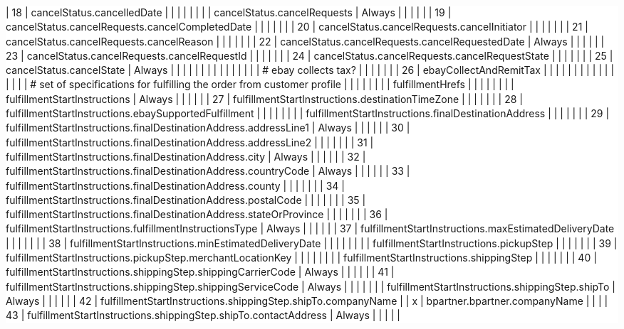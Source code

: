 | 18 | cancelStatus.cancelledDate |  |  |  |  |  |
|  | cancelStatus.cancelRequests | Always |  |  |  |  |
| 19 | cancelStatus.cancelRequests.cancelCompletedDate |  |  |  |  |  |
| 20 | cancelStatus.cancelRequests.cancelInitiator |  |  |  |  |  |
| 21 | cancelStatus.cancelRequests.cancelReason |  |  |  |  |  |
| 22 | cancelStatus.cancelRequests.cancelRequestedDate | Always |  |  |  |  |
| 23 | cancelStatus.cancelRequests.cancelRequestId |  |  |  |  |  |
| 24 | cancelStatus.cancelRequests.cancelRequestState |  |  |  |  |  |
| 25 | cancelStatus.cancelState | Always |  |  |  |  |
|  |  |  |  |  |  |  |
|  | # ebay collects tax? |  |  |  |  |  |
| 26 | ebayCollectAndRemitTax |  |  |  |  |  |
|  |  |  |  |  |  |  |
|  | #  set of specifications for fulfilling the order from customer profile |  |  |  |  |  |
|  | fulfillmentHrefs |  |  |  |  |  |
|  | fulfillmentStartInstructions | Always |  |  |  |  |
| 27 | fulfillmentStartInstructions.destinationTimeZone |  |  |  |  |  |
| 28 | fulfillmentStartInstructions.ebaySupportedFulfillment |  |  |  |  |  |
|  | fulfillmentStartInstructions.finalDestinationAddress |  |  |  |  |  |
| 29 | fulfillmentStartInstructions.finalDestinationAddress.addressLine1 | Always |  |  |  |  |
| 30 | fulfillmentStartInstructions.finalDestinationAddress.addressLine2 |  |  |  |  |  |
| 31 | fulfillmentStartInstructions.finalDestinationAddress.city | Always |  |  |  |  |
| 32 | fulfillmentStartInstructions.finalDestinationAddress.countryCode | Always |  |  |  |  |
| 33 | fulfillmentStartInstructions.finalDestinationAddress.county |  |  |  |  |  |
| 34 | fulfillmentStartInstructions.finalDestinationAddress.postalCode |  |  |  |  |  |
| 35 | fulfillmentStartInstructions.finalDestinationAddress.stateOrProvince |  |  |  |  |  |
| 36 | fulfillmentStartInstructions.fulfillmentInstructionsType | Always |  |  |  |  |
| 37 | fulfillmentStartInstructions.maxEstimatedDeliveryDate |  |  |  |  |  |
| 38 | fulfillmentStartInstructions.minEstimatedDeliveryDate |  |  |  |  |  |
|  | fulfillmentStartInstructions.pickupStep |  |  |  |  |  |
| 39 | fulfillmentStartInstructions.pickupStep.merchantLocationKey |  |  |  |  |  |
|  | fulfillmentStartInstructions.shippingStep |  |  |  |  |  |
| 40 | fulfillmentStartInstructions.shippingStep.shippingCarrierCode | Always |  |  |  |  |
| 41 | fulfillmentStartInstructions.shippingStep.shippingServiceCode | Always |  |  |  |  |
|  | fulfillmentStartInstructions.shippingStep.shipTo | Always |  |  |  |  |
| 42 | fulfillmentStartInstructions.shippingStep.shipTo.companyName |  | x | bpartner.bpartner.companyName |  |  |
| 43 | fulfillmentStartInstructions.shippingStep.shipTo.contactAddress | Always |  |  |  |  |